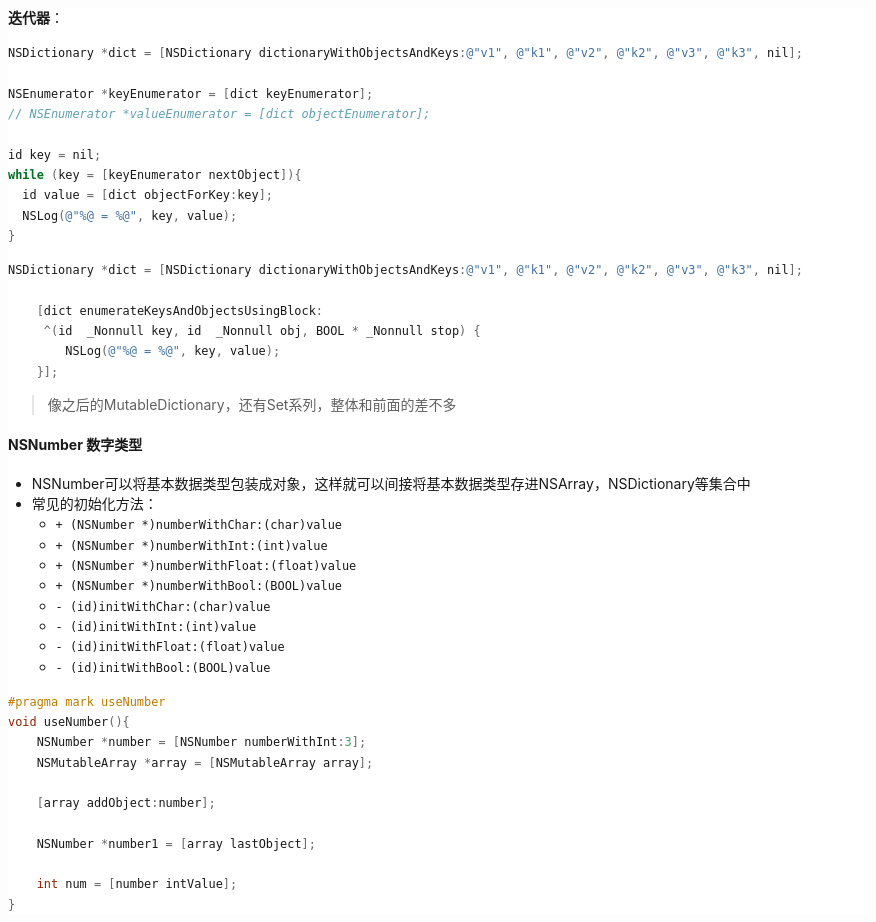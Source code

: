 

**迭代器**：

```objective-c
NSDictionary *dict = [NSDictionary dictionaryWithObjectsAndKeys:@"v1", @"k1", @"v2", @"k2", @"v3", @"k3", nil];

NSEnumerator *keyEnumerator = [dict keyEnumerator];
// NSEnumerator *valueEnumerator = [dict objectEnumerator];

id key = nil;
while (key = [keyEnumerator nextObject]){
  id value = [dict objectForKey:key];
  NSLog(@"%@ = %@", key, value);
}
```



```objective-c
NSDictionary *dict = [NSDictionary dictionaryWithObjectsAndKeys:@"v1", @"k1", @"v2", @"k2", @"v3", @"k3", nil];
    
    [dict enumerateKeysAndObjectsUsingBlock:
     ^(id  _Nonnull key, id  _Nonnull obj, BOOL * _Nonnull stop) {
        NSLog(@"%@ = %@", key, value);
    }];

```



> 像之后的MutableDictionary，还有Set系列，整体和前面的差不多



#### NSNumber 数字类型

- NSNumber可以将基本数据类型包装成对象，这样就可以间接将基本数据类型存进NSArray，NSDictionary等集合中
- 常见的初始化方法：
  - `+ (NSNumber *)numberWithChar:(char)value`
  - `+ (NSNumber *)numberWithInt:(int)value`
  - `+ (NSNumber *)numberWithFloat:(float)value`
  - `+ (NSNumber *)numberWithBool:(BOOL)value`
  - `- (id)initWithChar:(char)value`
  - `- (id)initWithInt:(int)value`
  - `- (id)initWithFloat:(float)value`
  - `- (id)initWithBool:(BOOL)value`



```objective-c
#pragma mark useNumber
void useNumber(){
    NSNumber *number = [NSNumber numberWithInt:3];
    NSMutableArray *array = [NSMutableArray array];
    
    [array addObject:number];
    
    NSNumber *number1 = [array lastObject];
    
    int num = [number intValue];
}

```
